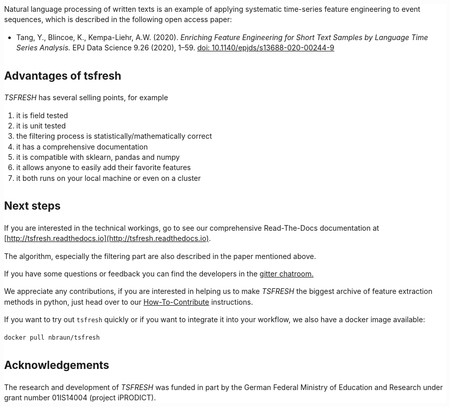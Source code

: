 Natural language processing of written texts is an example of applying systematic time-series feature engineering to event sequences,
which is described in the following open access paper:

* Tang, Y., Blincoe, K., Kempa-Liehr, A.W. (2020).
    _Enriching Feature Engineering for Short Text Samples by Language Time Series Analysis._
    EPJ Data Science 9.26 (2020), 1–59. [doi: 10.1140/epjds/s13688-020-00244-9](https://doi.org/10.1140/epjds/s13688-020-00244-9)



## Advantages of tsfresh

*TSFRESH* has several selling points, for example

1. it is field tested
2. it is unit tested
3. the filtering process is statistically/mathematically correct
4. it has a comprehensive documentation
5. it is compatible with sklearn, pandas and numpy
6. it allows anyone to easily add their favorite features
7. it both runs on your local machine or even on a cluster

## Next steps

If you are interested in the technical workings, go to see our comprehensive Read-The-Docs documentation at [http://tsfresh.readthedocs.io](http://tsfresh.readthedocs.io).

The algorithm, especially the filtering part are also described in the paper mentioned above.

If you have some questions or feedback you can find the developers in the [gitter chatroom.](https://gitter.im/tsfresh/Lobby?utm_source=share-link&utm_medium=link&utm_campaign=share-link)

We appreciate any contributions, if you are interested in helping us to make *TSFRESH* the biggest archive of feature extraction methods in python, just head over to our [How-To-Contribute](http://tsfresh.readthedocs.io/en/latest/text/how_to_contribute.html) instructions.

If you want to try out `tsfresh` quickly or if you want to integrate it into your workflow, we also have a docker image available:

    docker pull nbraun/tsfresh

## Acknowledgements

The research and development of *TSFRESH* was funded in part by the German Federal Ministry of Education and Research under grant number 01IS14004 (project iPRODICT).
